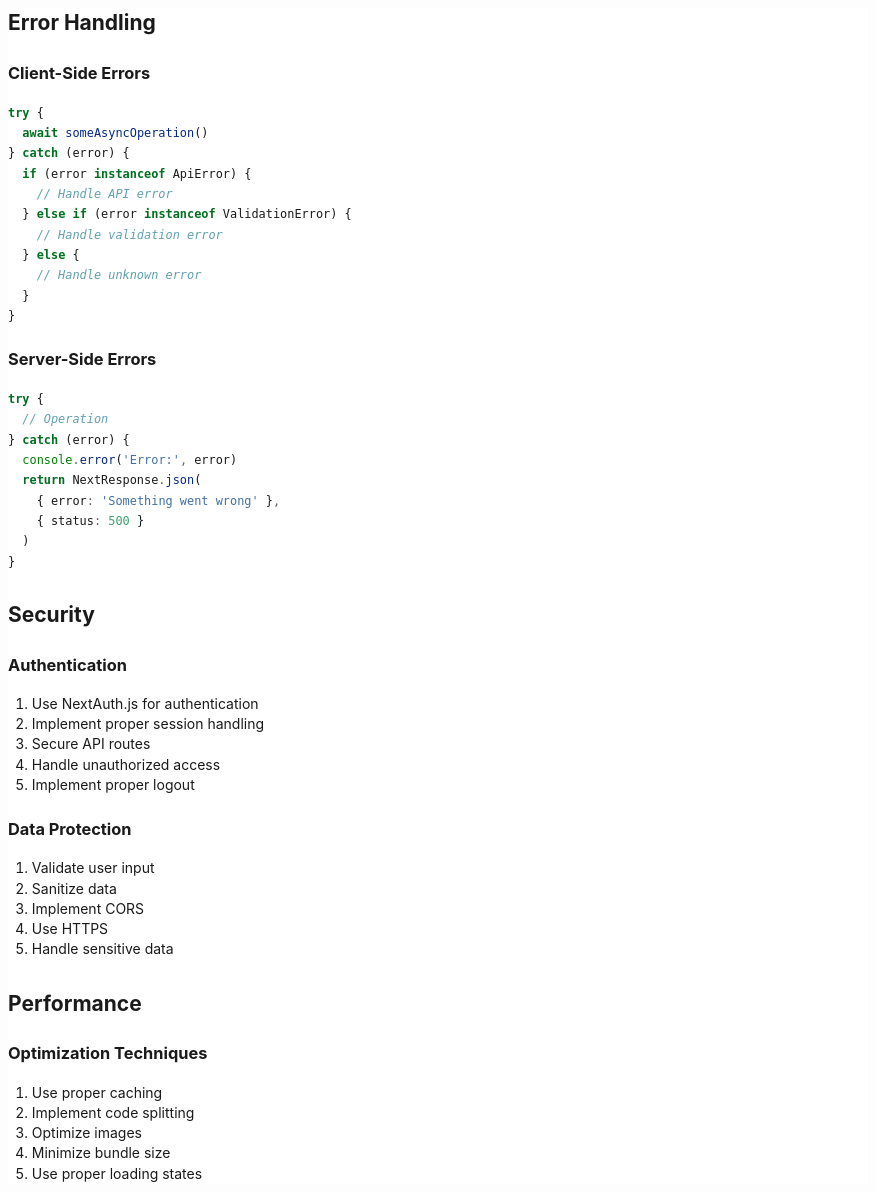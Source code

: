 ## Error Handling

### Client-Side Errors
```typescript
try {
  await someAsyncOperation()
} catch (error) {
  if (error instanceof ApiError) {
    // Handle API error
  } else if (error instanceof ValidationError) {
    // Handle validation error
  } else {
    // Handle unknown error
  }
}
```

### Server-Side Errors
```typescript
try {
  // Operation
} catch (error) {
  console.error('Error:', error)
  return NextResponse.json(
    { error: 'Something went wrong' },
    { status: 500 }
  )
}
```

## Security

### Authentication
1. Use NextAuth.js for authentication
2. Implement proper session handling
3. Secure API routes
4. Handle unauthorized access
5. Implement proper logout

### Data Protection
1. Validate user input
2. Sanitize data
3. Implement CORS
4. Use HTTPS
5. Handle sensitive data

## Performance

### Optimization Techniques
1. Use proper caching
2. Implement code splitting
3. Optimize images
4. Minimize bundle size
5. Use proper loading states
